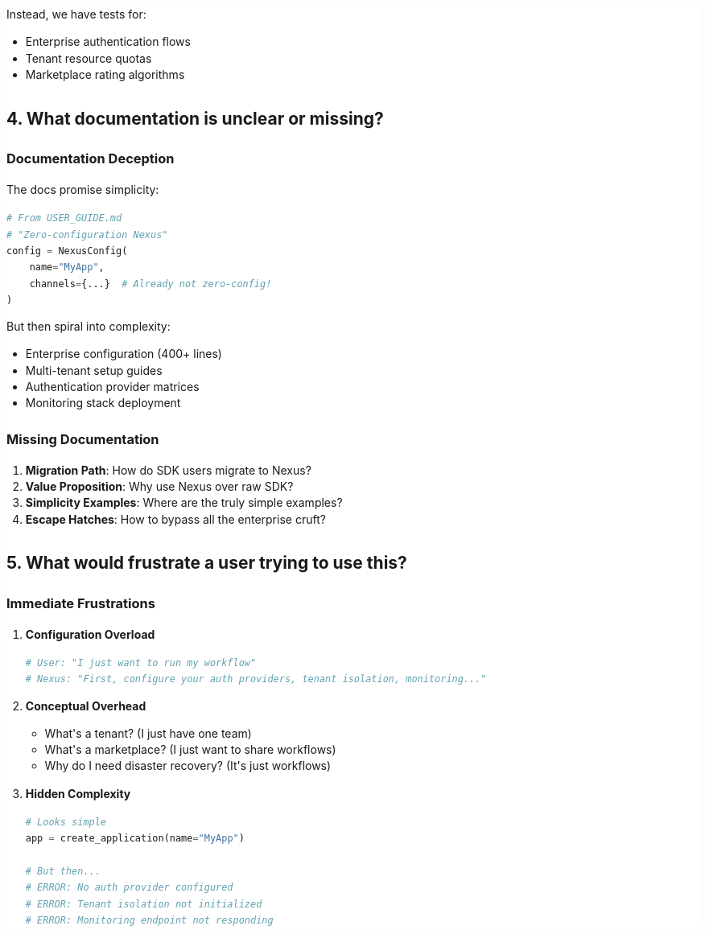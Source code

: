 Instead, we have tests for:
- Enterprise authentication flows
- Tenant resource quotas
- Marketplace rating algorithms

## 4. What documentation is unclear or missing?

### Documentation Deception

The docs promise simplicity:
```python
# From USER_GUIDE.md
# "Zero-configuration Nexus"
config = NexusConfig(
    name="MyApp",
    channels={...}  # Already not zero-config!
)
```

But then spiral into complexity:
- Enterprise configuration (400+ lines)
- Multi-tenant setup guides
- Authentication provider matrices
- Monitoring stack deployment

### Missing Documentation

1. **Migration Path**: How do SDK users migrate to Nexus?
2. **Value Proposition**: Why use Nexus over raw SDK?
3. **Simplicity Examples**: Where are the truly simple examples?
4. **Escape Hatches**: How to bypass all the enterprise cruft?

## 5. What would frustrate a user trying to use this?

### Immediate Frustrations

1. **Configuration Overload**
   ```python
   # User: "I just want to run my workflow"
   # Nexus: "First, configure your auth providers, tenant isolation, monitoring..."
   ```

2. **Conceptual Overhead**
   - What's a tenant? (I just have one team)
   - What's a marketplace? (I just want to share workflows)
   - Why do I need disaster recovery? (It's just workflows)

3. **Hidden Complexity**
   ```python
   # Looks simple
   app = create_application(name="MyApp")

   # But then...
   # ERROR: No auth provider configured
   # ERROR: Tenant isolation not initialized
   # ERROR: Monitoring endpoint not responding
   ```
